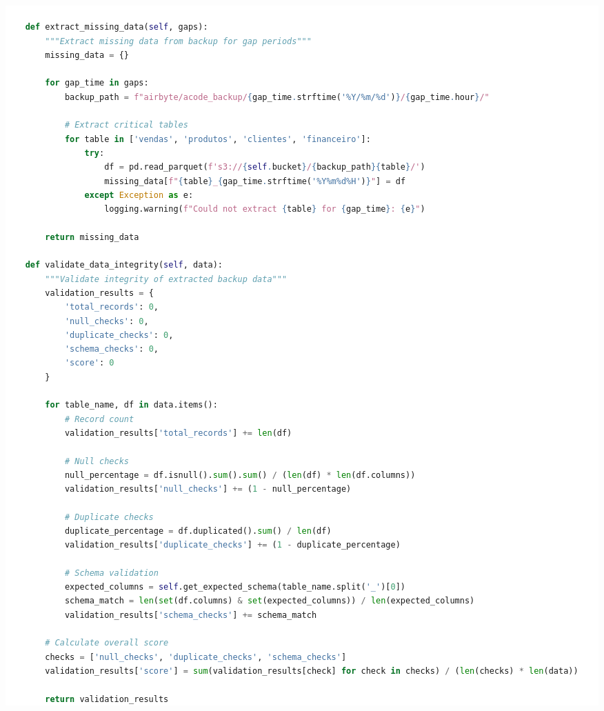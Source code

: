 ```python
    
    def extract_missing_data(self, gaps):
        """Extract missing data from backup for gap periods"""
        missing_data = {}
        
        for gap_time in gaps:
            backup_path = f"airbyte/acode_backup/{gap_time.strftime('%Y/%m/%d')}/{gap_time.hour}/"
            
            # Extract critical tables
            for table in ['vendas', 'produtos', 'clientes', 'financeiro']:
                try:
                    df = pd.read_parquet(f's3://{self.bucket}/{backup_path}{table}/')
                    missing_data[f"{table}_{gap_time.strftime('%Y%m%d%H')}"] = df
                except Exception as e:
                    logging.warning(f"Could not extract {table} for {gap_time}: {e}")
        
        return missing_data
    
    def validate_data_integrity(self, data):
        """Validate integrity of extracted backup data"""
        validation_results = {
            'total_records': 0,
            'null_checks': 0,
            'duplicate_checks': 0,
            'schema_checks': 0,
            'score': 0
        }
        
        for table_name, df in data.items():
            # Record count
            validation_results['total_records'] += len(df)
            
            # Null checks
            null_percentage = df.isnull().sum().sum() / (len(df) * len(df.columns))
            validation_results['null_checks'] += (1 - null_percentage)
            
            # Duplicate checks  
            duplicate_percentage = df.duplicated().sum() / len(df)
            validation_results['duplicate_checks'] += (1 - duplicate_percentage)
            
            # Schema validation
            expected_columns = self.get_expected_schema(table_name.split('_')[0])
            schema_match = len(set(df.columns) & set(expected_columns)) / len(expected_columns)
            validation_results['schema_checks'] += schema_match
        
        # Calculate overall score
        checks = ['null_checks', 'duplicate_checks', 'schema_checks']
        validation_results['score'] = sum(validation_results[check] for check in checks) / (len(checks) * len(data))
        
        return validation_results
```
